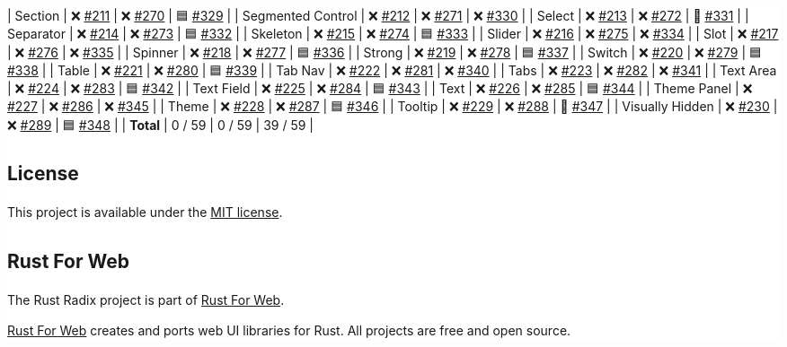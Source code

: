 | Section           | ❌ [#211](https://github.com/RustForWeb/radix/issues/211) | ❌ [#270](https://github.com/RustForWeb/radix/issues/270) | 🟦 [#329](https://github.com/RustForWeb/radix/issues/329) |
| Segmented Control | ❌ [#212](https://github.com/RustForWeb/radix/issues/212) | ❌ [#271](https://github.com/RustForWeb/radix/issues/271) | ❌ [#330](https://github.com/RustForWeb/radix/issues/330) |
| Select            | ❌ [#213](https://github.com/RustForWeb/radix/issues/213) | ❌ [#272](https://github.com/RustForWeb/radix/issues/272) | 🚧 [#331](https://github.com/RustForWeb/radix/issues/331) |
| Separator         | ❌ [#214](https://github.com/RustForWeb/radix/issues/214) | ❌ [#273](https://github.com/RustForWeb/radix/issues/273) | 🟦 [#332](https://github.com/RustForWeb/radix/issues/332) |
| Skeleton          | ❌ [#215](https://github.com/RustForWeb/radix/issues/215) | ❌ [#274](https://github.com/RustForWeb/radix/issues/274) | 🟦 [#333](https://github.com/RustForWeb/radix/issues/333) |
| Slider            | ❌ [#216](https://github.com/RustForWeb/radix/issues/216) | ❌ [#275](https://github.com/RustForWeb/radix/issues/275) | ❌ [#334](https://github.com/RustForWeb/radix/issues/334) |
| Slot              | ❌ [#217](https://github.com/RustForWeb/radix/issues/217) | ❌ [#276](https://github.com/RustForWeb/radix/issues/276) | ❌ [#335](https://github.com/RustForWeb/radix/issues/335) |
| Spinner           | ❌ [#218](https://github.com/RustForWeb/radix/issues/218) | ❌ [#277](https://github.com/RustForWeb/radix/issues/277) | 🟦 [#336](https://github.com/RustForWeb/radix/issues/336) |
| Strong            | ❌ [#219](https://github.com/RustForWeb/radix/issues/219) | ❌ [#278](https://github.com/RustForWeb/radix/issues/278) | 🟦 [#337](https://github.com/RustForWeb/radix/issues/337) |
| Switch            | ❌ [#220](https://github.com/RustForWeb/radix/issues/220) | ❌ [#279](https://github.com/RustForWeb/radix/issues/279) | 🟦 [#338](https://github.com/RustForWeb/radix/issues/338) |
| Table             | ❌ [#221](https://github.com/RustForWeb/radix/issues/221) | ❌ [#280](https://github.com/RustForWeb/radix/issues/280) | 🟦 [#339](https://github.com/RustForWeb/radix/issues/339) |
| Tab Nav           | ❌ [#222](https://github.com/RustForWeb/radix/issues/222) | ❌ [#281](https://github.com/RustForWeb/radix/issues/281) | ❌ [#340](https://github.com/RustForWeb/radix/issues/340) |
| Tabs              | ❌ [#223](https://github.com/RustForWeb/radix/issues/223) | ❌ [#282](https://github.com/RustForWeb/radix/issues/282) | ❌ [#341](https://github.com/RustForWeb/radix/issues/341) |
| Text Area         | ❌ [#224](https://github.com/RustForWeb/radix/issues/224) | ❌ [#283](https://github.com/RustForWeb/radix/issues/283) | 🟦 [#342](https://github.com/RustForWeb/radix/issues/342) |
| Text Field        | ❌ [#225](https://github.com/RustForWeb/radix/issues/225) | ❌ [#284](https://github.com/RustForWeb/radix/issues/284) | 🟦 [#343](https://github.com/RustForWeb/radix/issues/343) |
| Text              | ❌ [#226](https://github.com/RustForWeb/radix/issues/226) | ❌ [#285](https://github.com/RustForWeb/radix/issues/285) | 🟦 [#344](https://github.com/RustForWeb/radix/issues/344) |
| Theme Panel       | ❌ [#227](https://github.com/RustForWeb/radix/issues/227) | ❌ [#286](https://github.com/RustForWeb/radix/issues/286) | ❌ [#345](https://github.com/RustForWeb/radix/issues/345) |
| Theme             | ❌ [#228](https://github.com/RustForWeb/radix/issues/228) | ❌ [#287](https://github.com/RustForWeb/radix/issues/287) | 🟦 [#346](https://github.com/RustForWeb/radix/issues/346) |
| Tooltip           | ❌ [#229](https://github.com/RustForWeb/radix/issues/229) | ❌ [#288](https://github.com/RustForWeb/radix/issues/288) | 🚧 [#347](https://github.com/RustForWeb/radix/issues/347) |
| Visually Hidden   | ❌ [#230](https://github.com/RustForWeb/radix/issues/230) | ❌ [#289](https://github.com/RustForWeb/radix/issues/289) | 🟦 [#348](https://github.com/RustForWeb/radix/issues/348) |
| **Total**         | 0 / 59                                                    | 0 / 59                                                    | 39 / 59                                                   |

## License

This project is available under the [MIT license](https://github.com/RustForWeb/radix/blob/main/LICENSE.md).

## Rust For Web

The Rust Radix project is part of [Rust For Web](https://github.com/RustForWeb).

[Rust For Web](https://github.com/RustForWeb) creates and ports web UI libraries for Rust. All projects are free and open source.
